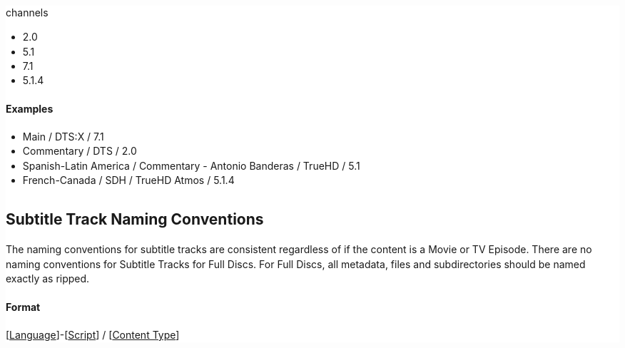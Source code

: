 channels</span></p></td><td class="c13" colspan="1" rowspan="1"><ul class="c17 lst-kix_k1o4cro3py7y-0 start"><li class="c3 c5 li-bullet-0"><span class="c1">2.0</span></li><li class="c3 c5 li-bullet-0"><span class="c1">5.1</span></li><li class="c3 c5 li-bullet-0"><span class="c1">7.1</span></li><li class="c3 c5 li-bullet-0"><span class="c1">5.1.4</span></li></ul></td></tr></tbody></table>

#### Examples

- Main / DTS:X / 7.1
- Commentary / DTS / 2.0
- Spanish-Latin America / Commentary - Antonio Banderas / TrueHD / 5.1
- French-Canada / SDH / TrueHD Atmos / 5.1.4

## Subtitle Track Naming Conventions

The naming conventions for subtitle tracks are consistent regardless of if the content is a Movie or TV Episode. There are no naming conventions for Subtitle Tracks for Full Discs. For Full Discs, all metadata, files and subdirectories should be named exactly as ripped.

#### Format

\[[Language](#id.4u1a169kajz)\]-\[[Script](#id.kif35h18kknz)\] / \[[Content Type](#id.6i5elvd6ibdv)\]
